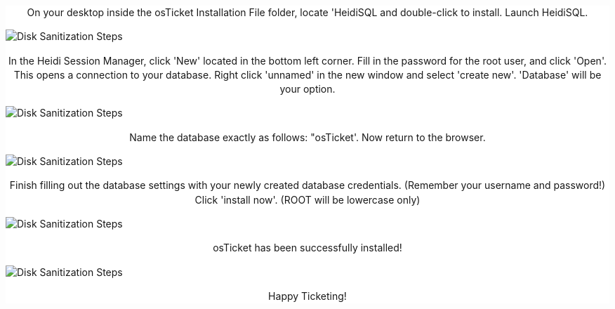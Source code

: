 <p align="center">On your desktop inside the osTicket Installation File folder, locate 'HeidiSQL and double-click to install. Launch HeidiSQL.
<p>
<img src="https://i.imgur.com/JYD8COc.png" height="80%" width="80%" alt="Disk Sanitization Steps"/>
</p>
<p>

<p align="center">In the Heidi Session Manager, click 'New' located in the bottom left corner. Fill in the password for the root user, and click 'Open'. This opens a connection to your database. Right click 'unnamed' in the new window and select 'create new'. 'Database' will be your option.
<p>
<img src="https://i.imgur.com/fmwS1Ge.png" height="80%" width="80%" alt="Disk Sanitization Steps"/>
</p>
<p>

<p align="center">Name the database exactly as follows: "osTicket'. Now return to the browser. 
<p>
<img src="https://i.imgur.com/7ozvWCr.png" height="80%" width="80%" alt="Disk Sanitization Steps"/>
</p>
<p>

<p align="center">Finish filling out the database settings with your newly created database credentials. (Remember your username and password!) Click 'install now'. (ROOT will be lowercase only)
<p>
<img src="https://i.imgur.com/ODyIqNf.png" height="80%" width="80%" alt="Disk Sanitization Steps"/>
</p>
<p>  

<p align="center">osTicket has been successfully installed!
<p>
<img src="https://i.imgur.com/bAh5w2n.png" height="80%" width="80%" alt="Disk Sanitization Steps"/>
</p>
<p>

<p align="center">Happy Ticketing!

